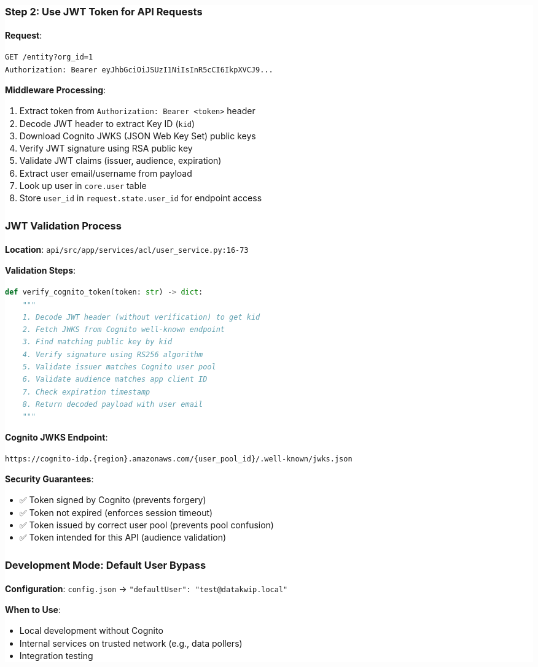 ### Step 2: Use JWT Token for API Requests

**Request**:
```http
GET /entity?org_id=1
Authorization: Bearer eyJhbGciOiJSUzI1NiIsInR5cCI6IkpXVCJ9...
```

**Middleware Processing**:
1. Extract token from `Authorization: Bearer <token>` header
2. Decode JWT header to extract Key ID (`kid`)
3. Download Cognito JWKS (JSON Web Key Set) public keys
4. Verify JWT signature using RSA public key
5. Validate JWT claims (issuer, audience, expiration)
6. Extract user email/username from payload
7. Look up user in `core.user` table
8. Store `user_id` in `request.state.user_id` for endpoint access

### JWT Validation Process

**Location**: `api/src/app/services/acl/user_service.py:16-73`

**Validation Steps**:

```python
def verify_cognito_token(token: str) -> dict:
    """
    1. Decode JWT header (without verification) to get kid
    2. Fetch JWKS from Cognito well-known endpoint
    3. Find matching public key by kid
    4. Verify signature using RS256 algorithm
    5. Validate issuer matches Cognito user pool
    6. Validate audience matches app client ID
    7. Check expiration timestamp
    8. Return decoded payload with user email
    """
```

**Cognito JWKS Endpoint**:
```
https://cognito-idp.{region}.amazonaws.com/{user_pool_id}/.well-known/jwks.json
```

**Security Guarantees**:
- ✅ Token signed by Cognito (prevents forgery)
- ✅ Token not expired (enforces session timeout)
- ✅ Token issued by correct user pool (prevents pool confusion)
- ✅ Token intended for this API (audience validation)

### Development Mode: Default User Bypass

**Configuration**: `config.json` → `"defaultUser": "test@datakwip.local"`

**When to Use**:
- Local development without Cognito
- Internal services on trusted network (e.g., data pollers)
- Integration testing

